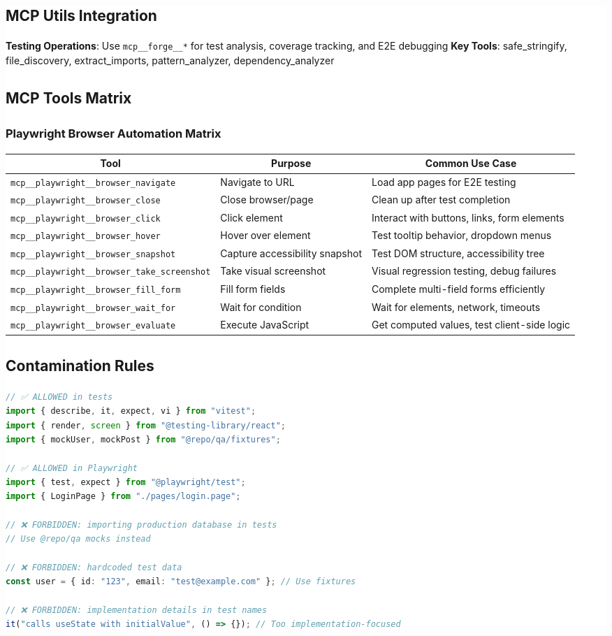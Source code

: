 ## MCP Utils Integration

**Testing Operations**: Use `mcp__forge__*` for test analysis, coverage tracking, and E2E debugging
**Key Tools**: safe_stringify, file_discovery, extract_imports, pattern_analyzer, dependency_analyzer

## MCP Tools Matrix

### Playwright Browser Automation Matrix

| Tool                                       | Purpose                        | Common Use Case                             |
| ------------------------------------------ | ------------------------------ | ------------------------------------------- |
| `mcp__playwright__browser_navigate`        | Navigate to URL                | Load app pages for E2E testing              |
| `mcp__playwright__browser_close`           | Close browser/page             | Clean up after test completion              |
| `mcp__playwright__browser_click`           | Click element                  | Interact with buttons, links, form elements |
| `mcp__playwright__browser_hover`           | Hover over element             | Test tooltip behavior, dropdown menus       |
| `mcp__playwright__browser_snapshot`        | Capture accessibility snapshot | Test DOM structure, accessibility tree      |
| `mcp__playwright__browser_take_screenshot` | Take visual screenshot         | Visual regression testing, debug failures   |
| `mcp__playwright__browser_fill_form`       | Fill form fields               | Complete multi-field forms efficiently      |
| `mcp__playwright__browser_wait_for`        | Wait for condition             | Wait for elements, network, timeouts        |
| `mcp__playwright__browser_evaluate`        | Execute JavaScript             | Get computed values, test client-side logic |

## Contamination Rules

```typescript
// ✅ ALLOWED in tests
import { describe, it, expect, vi } from "vitest";
import { render, screen } from "@testing-library/react";
import { mockUser, mockPost } from "@repo/qa/fixtures";

// ✅ ALLOWED in Playwright
import { test, expect } from "@playwright/test";
import { LoginPage } from "./pages/login.page";

// ❌ FORBIDDEN: importing production database in tests
// Use @repo/qa mocks instead

// ❌ FORBIDDEN: hardcoded test data
const user = { id: "123", email: "test@example.com" }; // Use fixtures

// ❌ FORBIDDEN: implementation details in test names
it("calls useState with initialValue", () => {}); // Too implementation-focused
```
